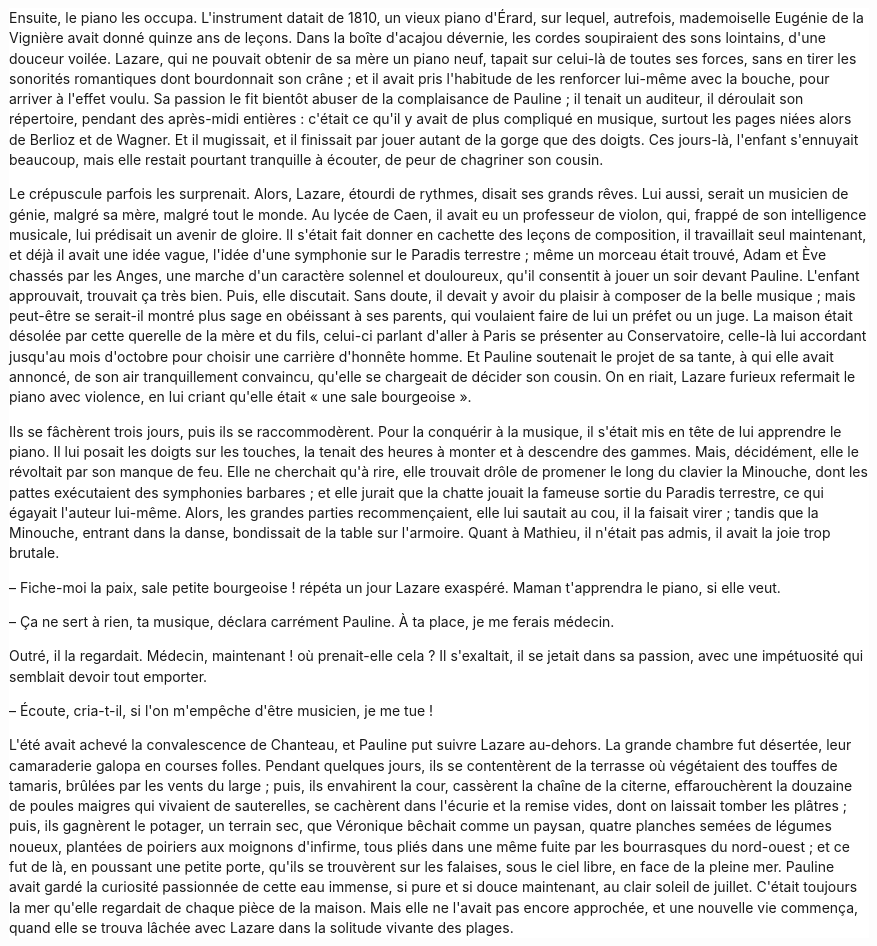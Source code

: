 Ensuite, le piano les occupa. L'instrument datait de 1810, un vieux piano d'Érard, sur lequel, autrefois, mademoiselle Eugénie de la Vignière avait donné quinze ans de leçons. Dans la boîte d'acajou dévernie, les cordes soupiraient des sons lointains, d'une douceur voilée. Lazare, qui ne pouvait obtenir de sa mère un piano neuf, tapait sur celui-là de toutes ses forces, sans en tirer les sonorités romantiques dont bourdonnait son crâne ; et il avait pris l'habitude de les renforcer lui-même avec la bouche, pour arriver à l'effet voulu. Sa passion le fit bientôt abuser de la complaisance de Pauline ; il tenait un auditeur, il déroulait son répertoire, pendant des après-midi entières : c'était ce qu'il y avait de plus compliqué en musique, surtout les pages niées alors de Berlioz et de Wagner. Et il mugissait, et il finissait par jouer autant de la gorge que des doigts. Ces jours-là, l'enfant s'ennuyait beaucoup, mais elle restait pourtant tranquille à écouter, de peur de chagriner son cousin.

Le crépuscule parfois les surprenait. Alors, Lazare, étourdi de rythmes, disait ses grands rêves. Lui aussi, serait un musicien de génie, malgré sa mère, malgré tout le monde. Au lycée de Caen, il avait eu un professeur de violon, qui, frappé de son intelligence musicale, lui prédisait un avenir de gloire. Il s'était fait donner en cachette des leçons de composition, il travaillait seul maintenant, et déjà il avait une idée vague, l'idée d'une symphonie sur le Paradis terrestre ; même un morceau était trouvé, Adam et Ève chassés par les Anges, une marche d'un caractère solennel et douloureux, qu'il consentit à jouer un soir devant Pauline. L'enfant approuvait, trouvait ça très bien. Puis, elle discutait. Sans doute, il devait y avoir du plaisir à composer de la belle musique ; mais peut-être se serait-il montré plus sage en obéissant à ses parents, qui voulaient faire de lui un préfet ou un juge. La maison était désolée par cette querelle de la mère et du fils, celui-ci parlant d'aller à Paris se présenter au Conservatoire, celle-là lui accordant jusqu'au mois d'octobre pour choisir une carrière d'honnête homme. Et Pauline soutenait le projet de sa tante, à qui elle avait annoncé, de son air tranquillement convaincu, qu'elle se chargeait de décider son cousin. On en riait, Lazare furieux refermait le piano avec violence, en lui criant qu'elle était « une sale bourgeoise ».

Ils se fâchèrent trois jours, puis ils se raccommodèrent. Pour la conquérir à la musique, il s'était mis en tête de lui apprendre le piano. Il lui posait les doigts sur les touches, la tenait des heures à monter et à descendre des gammes. Mais, décidément, elle le révoltait par son manque de feu. Elle ne cherchait qu'à rire, elle trouvait drôle de promener le long du clavier la Minouche, dont les pattes exécutaient des symphonies barbares ; et elle jurait que la chatte jouait la fameuse sortie du Paradis terrestre, ce qui égayait l'auteur lui-même. Alors, les grandes parties recommençaient, elle lui sautait au cou, il la faisait virer ; tandis que la Minouche, entrant dans la danse, bondissait de la table sur l'armoire. Quant à Mathieu, il n'était pas admis, il avait la joie trop brutale.

– Fiche-moi la paix, sale petite bourgeoise ! répéta un jour Lazare exaspéré. Maman t'apprendra le piano, si elle veut.

– Ça ne sert à rien, ta musique, déclara carrément Pauline. À ta place, je me ferais médecin.

Outré, il la regardait. Médecin, maintenant ! où prenait-elle cela ? Il s'exaltait, il se jetait dans sa passion, avec une impétuosité qui semblait devoir tout emporter.

– Écoute, cria-t-il, si l'on m'empêche d'être musicien, je me tue !

L'été avait achevé la convalescence de Chanteau, et Pauline put suivre Lazare au-dehors. La grande chambre fut désertée, leur camaraderie galopa en courses folles. Pendant quelques jours, ils se contentèrent de la terrasse où végétaient des touffes de tamaris, brûlées par les vents du large ; puis, ils envahirent la cour, cassèrent la chaîne de la citerne, effarouchèrent la douzaine de poules maigres qui vivaient de sauterelles, se cachèrent dans l'écurie et la remise vides, dont on laissait tomber les plâtres ; puis, ils gagnèrent le potager, un terrain sec, que Véronique bêchait comme un paysan, quatre planches semées de légumes noueux, plantées de poiriers aux moignons d'infirme, tous pliés dans une même fuite par les bourrasques du nord-ouest ; et ce fut de là, en poussant une petite porte, qu'ils se trouvèrent sur les falaises, sous le ciel libre, en face de la pleine mer. Pauline avait gardé la curiosité passionnée de cette eau immense, si pure et si douce maintenant, au clair soleil de juillet. C'était toujours la mer qu'elle regardait de chaque pièce de la maison. Mais elle ne l'avait pas encore approchée, et une nouvelle vie commença, quand elle se trouva lâchée avec Lazare dans la solitude vivante des plages.
